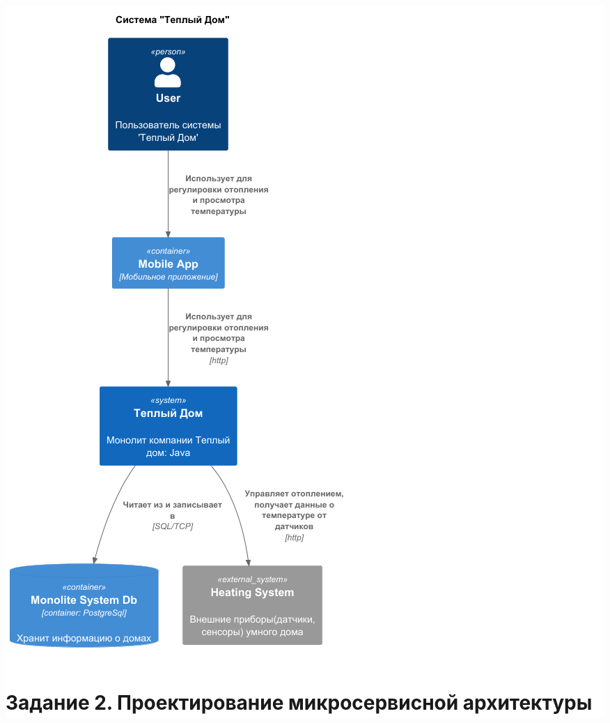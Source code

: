 ![C4 диаграмма (System Context diagram)](diagrams/ctx_mono.png)

# Задание 2. Проектирование микросервисной архитектуры
